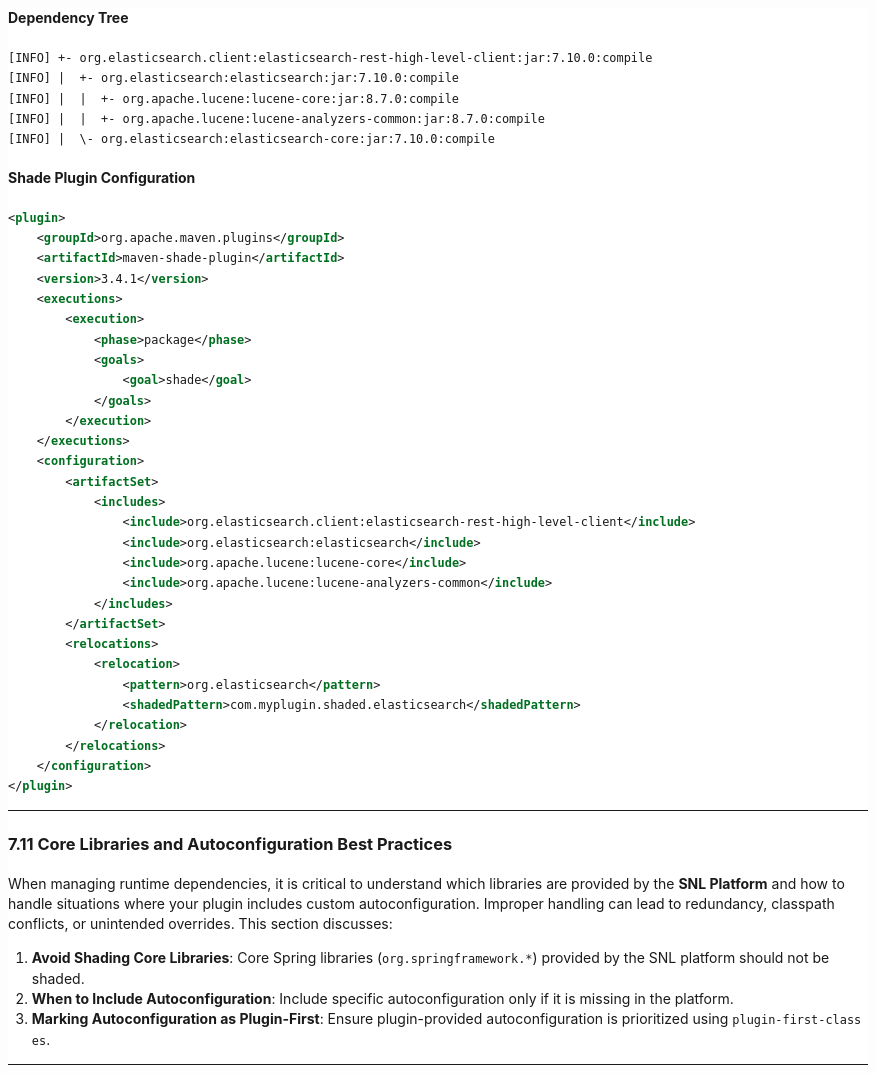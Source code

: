 #### **Dependency Tree**
```
[INFO] +- org.elasticsearch.client:elasticsearch-rest-high-level-client:jar:7.10.0:compile
[INFO] |  +- org.elasticsearch:elasticsearch:jar:7.10.0:compile
[INFO] |  |  +- org.apache.lucene:lucene-core:jar:8.7.0:compile
[INFO] |  |  +- org.apache.lucene:lucene-analyzers-common:jar:8.7.0:compile
[INFO] |  \- org.elasticsearch:elasticsearch-core:jar:7.10.0:compile
```

#### **Shade Plugin Configuration**
```xml
<plugin>
    <groupId>org.apache.maven.plugins</groupId>
    <artifactId>maven-shade-plugin</artifactId>
    <version>3.4.1</version>
    <executions>
        <execution>
            <phase>package</phase>
            <goals>
                <goal>shade</goal>
            </goals>
        </execution>
    </executions>
    <configuration>
        <artifactSet>
            <includes>
                <include>org.elasticsearch.client:elasticsearch-rest-high-level-client</include>
                <include>org.elasticsearch:elasticsearch</include>
                <include>org.apache.lucene:lucene-core</include>
                <include>org.apache.lucene:lucene-analyzers-common</include>
            </includes>
        </artifactSet>
        <relocations>
            <relocation>
                <pattern>org.elasticsearch</pattern>
                <shadedPattern>com.myplugin.shaded.elasticsearch</shadedPattern>
            </relocation>
        </relocations>
    </configuration>
</plugin>
```

---
### **7.11 Core Libraries and Autoconfiguration Best Practices**

When managing runtime dependencies, it is critical to understand which libraries are provided by the **SNL Platform** and how to handle situations where your plugin includes custom autoconfiguration. Improper handling can lead to redundancy, classpath conflicts, or unintended overrides. This section discusses:

1. **Avoid Shading Core Libraries**: Core Spring libraries (`org.springframework.*`) provided by the SNL platform should not be shaded.
2. **When to Include Autoconfiguration**: Include specific autoconfiguration only if it is missing in the platform.
3. **Marking Autoconfiguration as Plugin-First**: Ensure plugin-provided autoconfiguration is prioritized using `plugin-first-classes`.

---